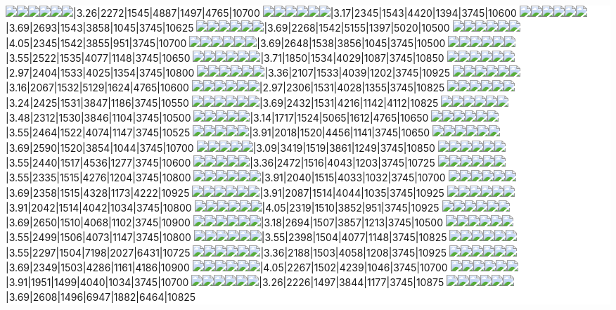 ![](/item/6671.png)![](/item/3036.png)![](/item/3091.png)![](/item/1001.png)![](/item/1055.png)![](/item/1036.png)|3.26|2272|1545|4887|1497|4765|10700
![](/item/3153.png)![](/item/3033.png)![](/item/3072.png)![](/item/1001.png)![](/item/1055.png)![](/item/1036.png)|3.17|2345|1543|4420|1394|3745|10600
![](/item/6671.png)![](/item/3036.png)![](/item/6695.png)![](/item/1001.png)![](/item/1055.png)![](/item/1037.png)|3.69|2693|1543|3858|1045|3745|10625
![](/item/6671.png)![](/item/3033.png)![](/item/3139.png)![](/item/1001.png)![](/item/1055.png)![](/item/1036.png)|3.69|2268|1542|5155|1397|5020|10500
![](/item/6671.png)![](/item/3095.png)![](/item/6694.png)![](/item/1001.png)![](/item/1055.png)![](/item/1036.png)|4.05|2345|1542|3855|951|3745|10700
![](/item/6671.png)![](/item/3036.png)![](/item/6696.png)![](/item/1001.png)![](/item/1055.png)![](/item/1036.png)|3.69|2648|1538|3856|1045|3745|10500
![](/item/3153.png)![](/item/3036.png)![](/item/3179.png)![](/item/1001.png)![](/item/1055.png)![](/item/1038.png)|3.55|2522|1535|4077|1148|3745|10650
![](/item/6671.png)![](/item/3153.png)![](/item/3094.png)![](/item/1055.png)![](/item/1036.png)![](/item/1036.png)|3.71|1850|1534|4029|1087|3745|10850
![](/item/3153.png)![](/item/3033.png)![](/item/6675.png)![](/item/1001.png)![](/item/1055.png)![](/item/1036.png)|2.97|2404|1533|4025|1354|3745|10800
![](/item/3153.png)![](/item/3033.png)![](/item/3094.png)![](/item/1001.png)![](/item/1055.png)![](/item/1037.png)|3.36|2107|1533|4039|1202|3745|10925
![](/item/3153.png)![](/item/3036.png)![](/item/3091.png)![](/item/1001.png)![](/item/1055.png)![](/item/1036.png)|3.16|2067|1532|5129|1624|4765|10600
![](/item/3153.png)![](/item/3033.png)![](/item/3508.png)![](/item/1001.png)![](/item/1055.png)![](/item/1037.png)|2.97|2306|1531|4028|1355|3745|10825
![](/item/6671.png)![](/item/3033.png)![](/item/3006.png)![](/item/1055.png)![](/item/1038.png)![](/item/1038.png)|3.24|2425|1531|3847|1186|3745|10550
![](/item/6671.png)![](/item/3036.png)![](/item/6609.png)![](/item/1001.png)![](/item/1055.png)![](/item/1037.png)|3.69|2432|1531|4216|1142|4112|10825
![](/item/6671.png)![](/item/3095.png)![](/item/6676.png)![](/item/1001.png)![](/item/1055.png)![](/item/1036.png)|3.48|2312|1530|3846|1104|3745|10500
![](/item/6671.png)![](/item/3153.png)![](/item/3091.png)![](/item/1001.png)![](/item/1055.png)|3.14|1717|1524|5065|1612|4765|10650
![](/item/3153.png)![](/item/3036.png)![](/item/6695.png)![](/item/1001.png)![](/item/1055.png)![](/item/1037.png)|3.55|2464|1522|4074|1147|3745|10525
![](/item/6671.png)![](/item/3153.png)![](/item/3072.png)![](/item/1001.png)![](/item/1055.png)|3.91|2018|1520|4456|1141|3745|10650
![](/item/6671.png)![](/item/6676.png)![](/item/6694.png)![](/item/1001.png)![](/item/1055.png)![](/item/1036.png)|3.69|2590|1520|3854|1044|3745|10700
![](/item/3095.png)![](/item/3142.png)![](/item/3036.png)![](/item/1055.png)![](/item/1038.png)|3.09|3419|1519|3861|1249|3745|10850
![](/item/3153.png)![](/item/3036.png)![](/item/3072.png)![](/item/1001.png)![](/item/1055.png)![](/item/1036.png)|3.55|2440|1517|4536|1277|3745|10600
![](/item/3153.png)![](/item/3142.png)![](/item/3095.png)![](/item/1055.png)![](/item/1037.png)|3.36|2472|1516|4043|1203|3745|10725
![](/item/3153.png)![](/item/3033.png)![](/item/3074.png)![](/item/1001.png)![](/item/1055.png)![](/item/1036.png)|3.55|2335|1515|4276|1204|3745|10800
![](/item/6671.png)![](/item/3153.png)![](/item/3004.png)![](/item/1001.png)![](/item/1055.png)![](/item/1036.png)|3.91|2040|1515|4033|1032|3745|10700
![](/item/6671.png)![](/item/3033.png)![](/item/3814.png)![](/item/1001.png)![](/item/1055.png)![](/item/1037.png)|3.69|2358|1515|4328|1173|4222|10925
![](/item/6671.png)![](/item/3153.png)![](/item/6695.png)![](/item/1001.png)![](/item/1055.png)![](/item/1037.png)|3.91|2087|1514|4044|1035|3745|10925
![](/item/6671.png)![](/item/3153.png)![](/item/6696.png)![](/item/1001.png)![](/item/1055.png)![](/item/1036.png)|3.91|2042|1514|4042|1034|3745|10800
![](/item/6671.png)![](/item/3095.png)![](/item/3004.png)![](/item/1001.png)![](/item/1055.png)![](/item/1037.png)|4.05|2319|1510|3852|951|3745|10925
![](/item/6671.png)![](/item/3036.png)![](/item/3074.png)![](/item/1001.png)![](/item/1055.png)![](/item/1036.png)|3.69|2650|1510|4068|1102|3745|10900
![](/item/3095.png)![](/item/3033.png)![](/item/3031.png)![](/item/1001.png)![](/item/1055.png)![](/item/1036.png)|3.18|2694|1507|3857|1213|3745|10500
![](/item/3153.png)![](/item/3036.png)![](/item/6675.png)![](/item/1001.png)![](/item/1055.png)![](/item/1036.png)|3.55|2499|1506|4073|1147|3745|10800
![](/item/3153.png)![](/item/3036.png)![](/item/3508.png)![](/item/1001.png)![](/item/1055.png)![](/item/1037.png)|3.55|2398|1504|4077|1148|3745|10825
![](/item/3153.png)![](/item/3033.png)![](/item/3156.png)![](/item/1001.png)![](/item/1055.png)![](/item/1037.png)|3.55|2297|1504|7198|2027|6431|10725
![](/item/3153.png)![](/item/3036.png)![](/item/3094.png)![](/item/1001.png)![](/item/1055.png)![](/item/1037.png)|3.36|2188|1503|4058|1208|3745|10925
![](/item/6671.png)![](/item/3033.png)![](/item/3161.png)![](/item/1001.png)![](/item/1055.png)![](/item/1036.png)|3.69|2349|1503|4286|1161|4186|10900
![](/item/6671.png)![](/item/3095.png)![](/item/3072.png)![](/item/1001.png)![](/item/1055.png)![](/item/1036.png)|4.05|2267|1502|4239|1046|3745|10700
![](/item/6671.png)![](/item/3153.png)![](/item/3508.png)![](/item/1001.png)![](/item/1055.png)![](/item/1036.png)|3.91|1951|1499|4040|1034|3745|10700
![](/item/6671.png)![](/item/3036.png)![](/item/3085.png)![](/item/1055.png)![](/item/1037.png)![](/item/1036.png)|3.26|2226|1497|3844|1177|3745|10875
![](/item/6671.png)![](/item/3036.png)![](/item/3156.png)![](/item/1001.png)![](/item/1055.png)![](/item/1037.png)|3.69|2608|1496|6947|1882|6464|10825